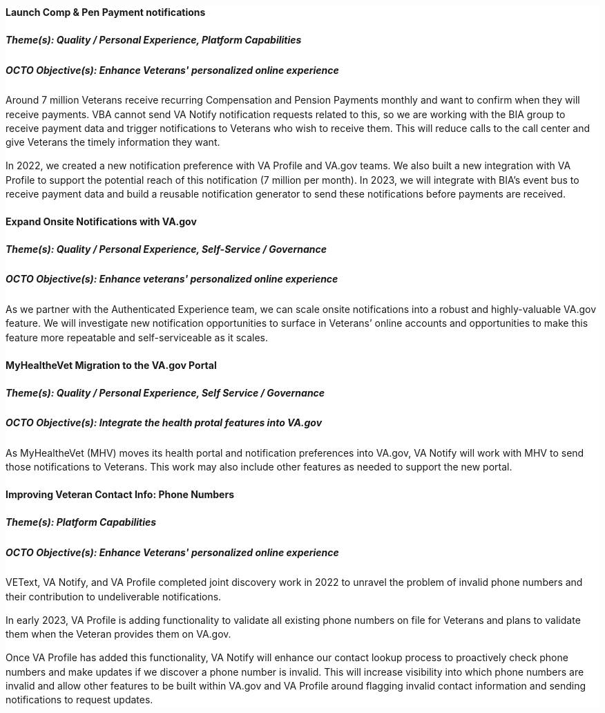 #### Launch Comp & Pen Payment notifications
##### Theme(s): Quality / Personal Experience, Platform Capabilities
##### OCTO Objective(s): Enhance Veterans' personalized online experience

Around 7 million Veterans receive recurring Compensation and Pension Payments monthly and want to confirm when they will receive payments. VBA cannot send VA Notify notification requests related to this, so we are working with the BIA group to receive payment data and trigger notifications to Veterans who wish to receive them. This will reduce calls to the call center and give Veterans the timely information they want.

In 2022, we created a new notification preference with VA Profile and VA.gov teams. We also built a new integration with VA Profile to support the potential reach of this notification (7 million per month). In 2023, we will integrate with BIA’s event bus to receive payment data and build a reusable notification generator to send these notifications before payments are received. 

#### Expand Onsite Notifications with VA.gov
##### Theme(s): Quality / Personal Experience, Self-Service / Governance
##### OCTO Objective(s): Enhance veterans' personalized online experience

As we partner with the Authenticated Experience team, we can scale onsite notifications into a robust and highly-valuable VA.gov feature. We will investigate new notification opportunities to surface in Veterans’ online accounts and opportunities to make this feature more repeatable and self-serviceable as it scales.

#### MyHealtheVet Migration to the VA.gov Portal
##### Theme(s): Quality / Personal Experience, Self Service / Governance
##### OCTO Objective(s): Integrate the health protal features into VA.gov

As MyHealtheVet (MHV) moves its health portal and notification preferences into VA.gov, VA Notify will work with MHV to send those notifications to Veterans. This work may also include other features as needed to support the new portal.

#### Improving Veteran Contact Info: Phone Numbers
##### Theme(s): Platform Capabilities
##### OCTO Objective(s): Enhance Veterans' personalized online experience

VEText, VA Notify, and VA Profile completed joint discovery work in 2022 to unravel the problem of invalid phone numbers and their contribution to undeliverable notifications.

In early 2023, VA Profile is adding functionality to validate all existing phone numbers on file for Veterans and plans to validate them when the Veteran provides them on VA.gov.

Once VA Profile has added this functionality, VA Notify will enhance our contact lookup process to proactively check phone numbers and make updates if we discover a phone number is invalid. This will increase visibility into which phone numbers are invalid and allow other features to be built within VA.gov and VA Profile around flagging invalid contact information and sending notifications to request updates.
